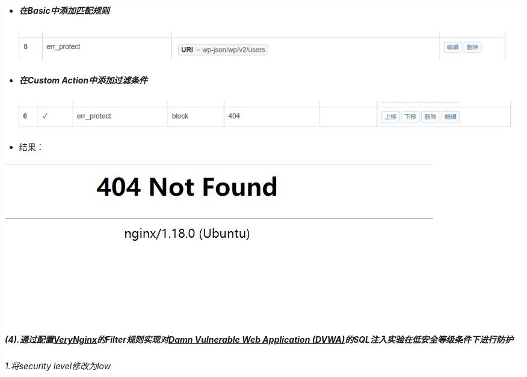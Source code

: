 - ##### 在**Basic**中添加匹配规则

![bug-match](img/bug-match.jpg)

- ##### 在**Custom Action**中添加过滤条件

![bug-filter](img/bug-filter.jpg)

- 结果：

![bug-re](img/bug-re.jpg)



##### (4).通过配置[VeryNginx](https://github.com/alexazhou/VeryNginx)的Filter规则实现对[Damn Vulnerable Web Application (DVWA)](http://www.dvwa.co.uk/)的SQL注入实验在低安全等级条件下进行防护

###### 1.将security level修改为low
